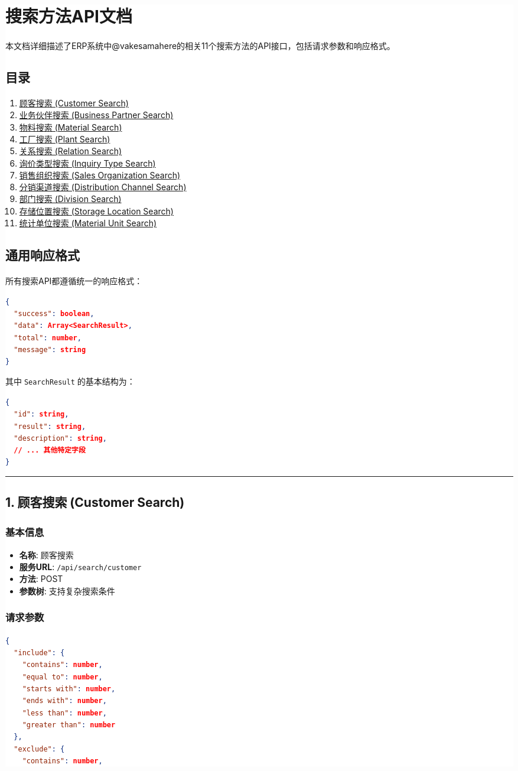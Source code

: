 # 搜索方法API文档

本文档详细描述了ERP系统中@vakesamahere的相关11个搜索方法的API接口，包括请求参数和响应格式。

## 目录
1. [顾客搜索 (Customer Search)](#1-顾客搜索-customer-search)
2. [业务伙伴搜索 (Business Partner Search)](#2-业务伙伴搜索-business-partner-search)
3. [物料搜索 (Material Search)](#3-物料搜索-material-search)
4. [工厂搜索 (Plant Search)](#4-工厂搜索-plant-search)
5. [关系搜索 (Relation Search)](#5-关系搜索-relation-search)
6. [询价类型搜索 (Inquiry Type Search)](#6-询价类型搜索-inquiry-type-search)
7. [销售组织搜索 (Sales Organization Search)](#7-销售组织搜索-sales-organization-search)
8. [分销渠道搜索 (Distribution Channel Search)](#8-分销渠道搜索-distribution-channel-search)
9. [部门搜索 (Division Search)](#9-部门搜索-division-search)
10. [存储位置搜索 (Storage Location Search)](#10-存储位置搜索-storage-location-search)
11. [统计单位搜索 (Material Unit Search)](#11-统计单位搜索-material-unit-search)

## 通用响应格式

所有搜索API都遵循统一的响应格式：

```json
{
  "success": boolean,
  "data": Array<SearchResult>,
  "total": number,
  "message": string
}
```

其中 `SearchResult` 的基本结构为：
```json
{
  "id": string,
  "result": string,
  "description": string,
  // ... 其他特定字段
}
```

---

## 1. 顾客搜索 (Customer Search)

### 基本信息
- **名称**: 顾客搜索
- **服务URL**: `/api/search/customer`
- **方法**: POST
- **参数树**: 支持复杂搜索条件

### 请求参数
```json
{
  "include": {
    "contains": number,
    "equal to": number,
    "starts with": number,
    "ends with": number,
    "less than": number,
    "greater than": number
  },
  "exclude": {
    "contains": number,
```